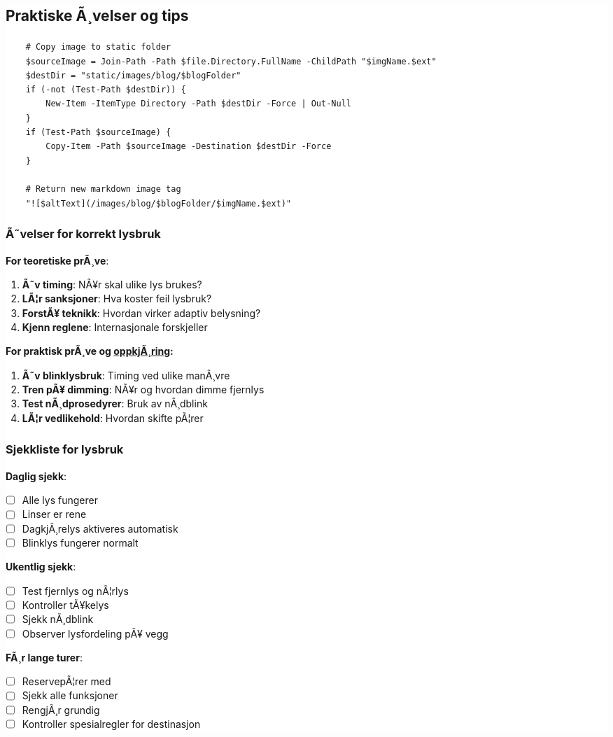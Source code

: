 ## Praktiske Ã¸velser og tips


        
        
        # Copy image to static folder
        $sourceImage = Join-Path -Path $file.Directory.FullName -ChildPath "$imgName.$ext"
        $destDir = "static/images/blog/$blogFolder"
        if (-not (Test-Path $destDir)) {
            New-Item -ItemType Directory -Path $destDir -Force | Out-Null
        }
        if (Test-Path $sourceImage) {
            Copy-Item -Path $sourceImage -Destination $destDir -Force
        }
        
        # Return new markdown image tag
        "![$altText](/images/blog/$blogFolder/$imgName.$ext)"
    

### Ã˜velser for korrekt lysbruk

**For teoretiske prÃ¸ve**:
1. **Ã˜v timing**: NÃ¥r skal ulike lys brukes?
2. **LÃ¦r sanksjoner**: Hva koster feil lysbruk?
3. **ForstÃ¥ teknikk**: Hvordan virker adaptiv belysning?
4. **Kjenn reglene**: Internasjonale forskjeller

**For praktisk prÃ¸ve og [oppkjÃ¸ring](/blogs/teori/oppkjoring "OppkjÃ¸ring - Forberedelse til praktisk fÃ¸rerprÃ¸ve"):**
1. **Ã˜v blinklysbruk**: Timing ved ulike manÃ¸vre
2. **Tren pÃ¥ dimming**: NÃ¥r og hvordan dimme fjernlys
3. **Test nÃ¸dprosedyrer**: Bruk av nÃ¸dblink
4. **LÃ¦r vedlikehold**: Hvordan skifte pÃ¦rer

### Sjekkliste for lysbruk

**Daglig sjekk**:
- [ ] Alle lys fungerer
- [ ] Linser er rene
- [ ] DagkjÃ¸relys aktiveres automatisk
- [ ] Blinklys fungerer normalt

**Ukentlig sjekk**:
- [ ] Test fjernlys og nÃ¦rlys
- [ ] Kontroller tÃ¥kelys
- [ ] Sjekk nÃ¸dblink
- [ ] Observer lysfordeling pÃ¥ vegg

**FÃ¸r lange turer**:
- [ ] ReservepÃ¦rer med
- [ ] Sjekk alle funksjoner
- [ ] RengjÃ¸r grundig
- [ ] Kontroller spesialregler for destinasjon
